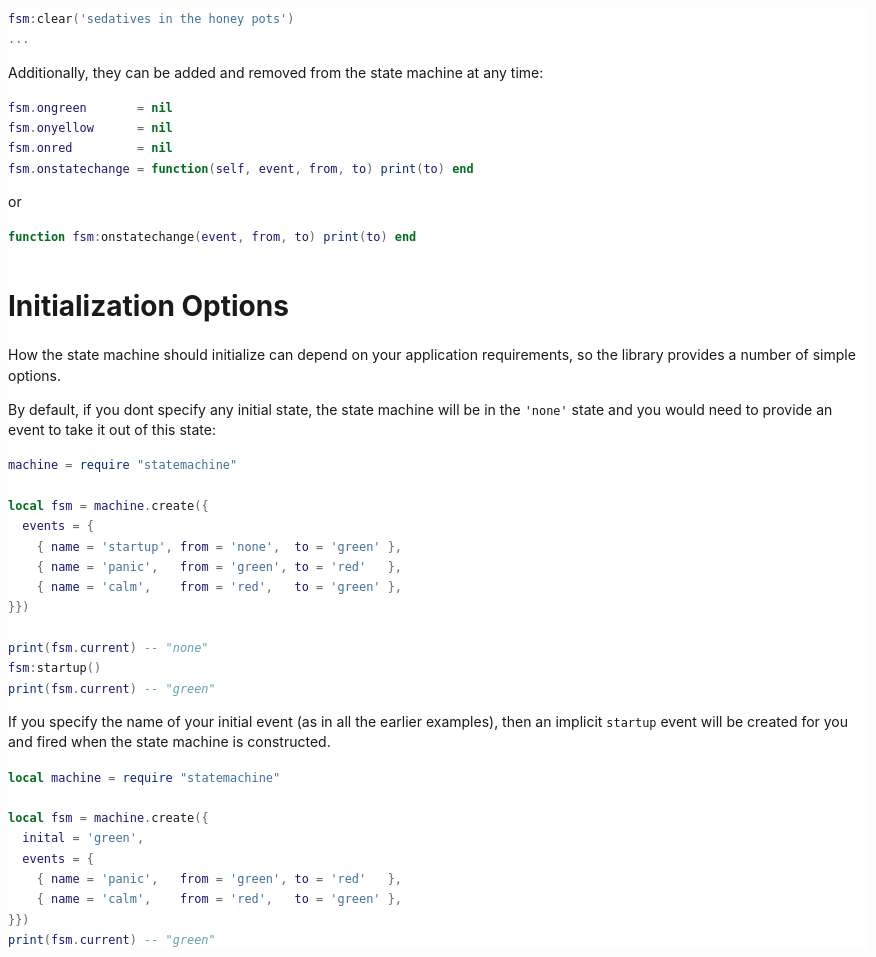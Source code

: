 ```lua
fsm:clear('sedatives in the honey pots')
...
```

Additionally, they can be added and removed from the state machine at any time:

```lua
fsm.ongreen       = nil
fsm.onyellow      = nil
fsm.onred         = nil
fsm.onstatechange = function(self, event, from, to) print(to) end
```

or
```lua
function fsm:onstatechange(event, from, to) print(to) end
```

Initialization Options
======================

How the state machine should initialize can depend on your application requirements, so
the library provides a number of simple options.

By default, if you dont specify any initial state, the state machine will be in the `'none'`
state and you would need to provide an event to take it out of this state:

```lua
machine = require "statemachine"

local fsm = machine.create({
  events = {
    { name = 'startup', from = 'none',  to = 'green' },
    { name = 'panic',   from = 'green', to = 'red'   },
    { name = 'calm',    from = 'red',   to = 'green' },
}})

print(fsm.current) -- "none"
fsm:startup()
print(fsm.current) -- "green"
```

If you specify the name of your initial event (as in all the earlier examples), then an
implicit `startup` event will be created for you and fired when the state machine is constructed.

```lua
local machine = require "statemachine"

local fsm = machine.create({
  inital = 'green',
  events = {
    { name = 'panic',   from = 'green', to = 'red'   },
    { name = 'calm',    from = 'red',   to = 'green' },
}})
print(fsm.current) -- "green"
```
